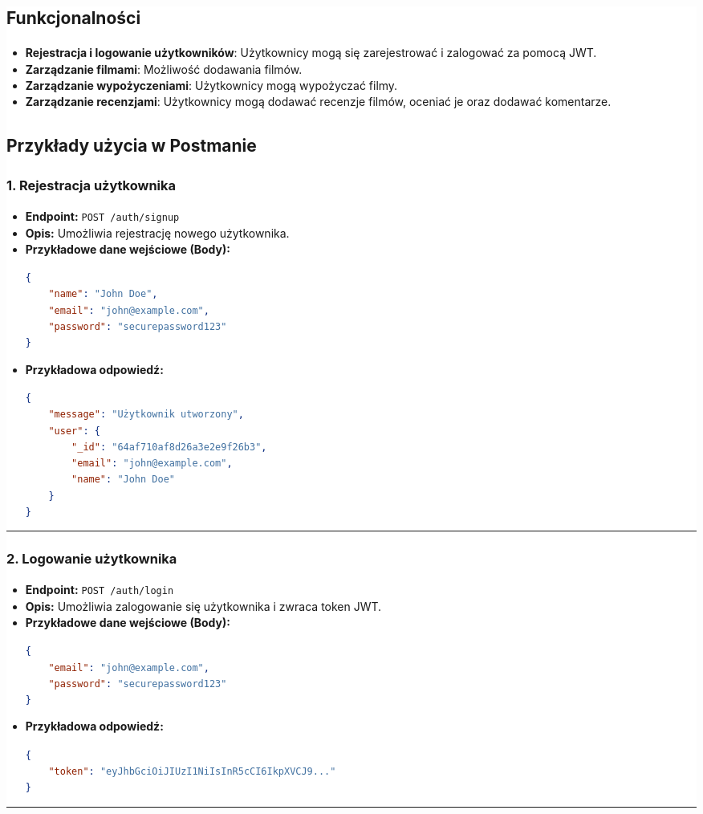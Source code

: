 ## Funkcjonalności
- **Rejestracja i logowanie użytkowników**: Użytkownicy mogą się zarejestrować i zalogować za pomocą JWT.
- **Zarządzanie filmami**: Możliwość dodawania filmów.
- **Zarządzanie wypożyczeniami**: Użytkownicy mogą wypożyczać filmy.
- **Zarządzanie recenzjami**: Użytkownicy mogą dodawać recenzje filmów, oceniać je oraz dodawać komentarze.


## Przykłady użycia w Postmanie

### **1. Rejestracja użytkownika**
- **Endpoint:** `POST /auth/signup`
- **Opis:** Umożliwia rejestrację nowego użytkownika.
- **Przykładowe dane wejściowe (Body):**
    ```json
    {
        "name": "John Doe",
        "email": "john@example.com",
        "password": "securepassword123"
    }
    ```
- **Przykładowa odpowiedź:**
    ```json
    {
        "message": "Użytkownik utworzony",
        "user": {
            "_id": "64af710af8d26a3e2e9f26b3",
            "email": "john@example.com",
            "name": "John Doe"
        }
    }
    ```

---

### **2. Logowanie użytkownika**
- **Endpoint:** `POST /auth/login`
- **Opis:** Umożliwia zalogowanie się użytkownika i zwraca token JWT.
- **Przykładowe dane wejściowe (Body):**
    ```json
    {
        "email": "john@example.com",
        "password": "securepassword123"
    }
    ```
- **Przykładowa odpowiedź:**
    ```json
    {
        "token": "eyJhbGciOiJIUzI1NiIsInR5cCI6IkpXVCJ9..."
    }
    ```

---
